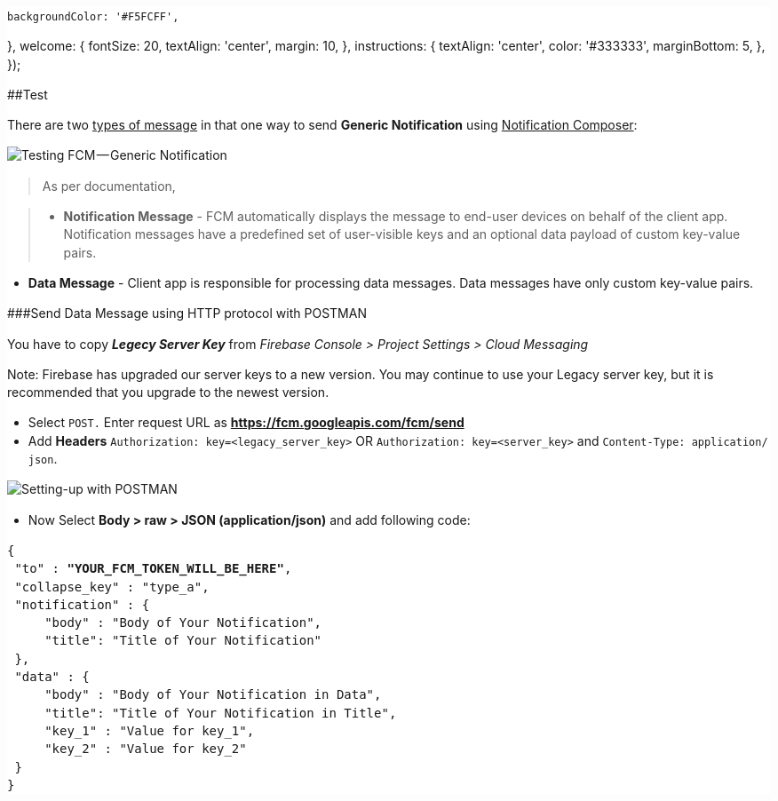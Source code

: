     backgroundColor: '#F5FCFF',
  },
  welcome: {
    fontSize: 20,
    textAlign: 'center',
    margin: 10,
  },
  instructions: {
    textAlign: 'center',
    color: '#333333',
    marginBottom: 5,
  },
});
</pre>

##Test

There are two [types of message](https://firebase.google.com/docs/cloud-messaging/concept-options?authuser=0#notifications_and_data_messages) in that one way to send **Generic Notification** using [Notification Composer](https://console.firebase.google.com/u/0/project/_/notification/compose):

![Testing FCM — Generic Notification](https://cdn-images-1.medium.com/max/1600/1*qdT257IH2HqPOyToGDJ2Dw.png)

> As per documentation,

> - **Notification Message** - FCM automatically displays the message to end-user devices on behalf of the client app. Notification messages have a predefined set of user-visible keys and an optional data payload of custom key-value pairs.
- **Data Message** - Client app is responsible for processing data messages. Data messages have only custom key-value pairs.

###Send Data Message using HTTP protocol with POSTMAN

You have to copy **_Legecy Server Key_** from _Firebase Console > Project Settings > Cloud Messaging_

Note: Firebase has upgraded our server keys to a new version. You may continue to use your Legacy server key, but it is recommended that you upgrade to the newest version.

- Select `POST.` Enter request URL as **<https://fcm.googleapis.com/fcm/send>**
- Add **Headers** `Authorization: key=<legacy_server_key>` OR `Authorization: key=<server_key>` and `Content-Type: application/json`.

![Setting-up with POSTMAN](https://cdn-images-1.medium.com/max/1600/1*36bkM5NH__LZpISMLIw-4Q.png)

- Now Select **Body > raw > JSON (application/json)** and add following code:

<pre>
{
 "to" : <b>"YOUR_FCM_TOKEN_WILL_BE_HERE"</b>,
 "collapse_key" : "type_a",
 "notification" : {
     "body" : "Body of Your Notification",
     "title": "Title of Your Notification"
 },
 "data" : {
     "body" : "Body of Your Notification in Data",
     "title": "Title of Your Notification in Title",
     "key_1" : "Value for key_1",
     "key_2" : "Value for key_2"
 }
}
</pre>
